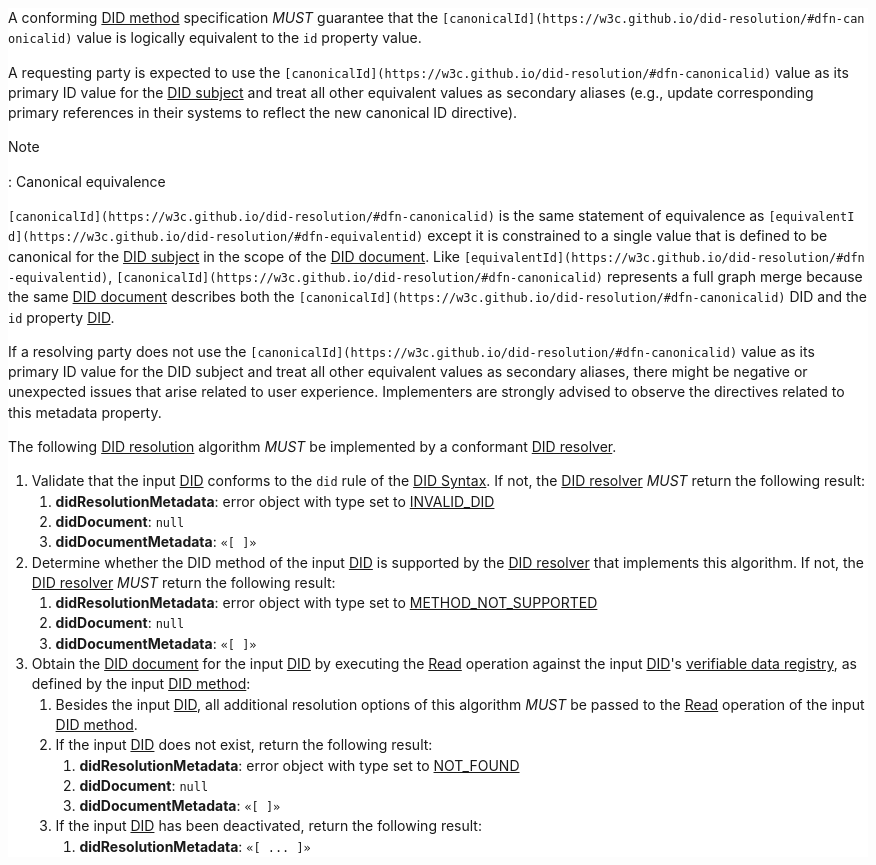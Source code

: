 A conforming [DID method](https://w3c.github.io/did-resolution/#dfn-did-method-s) specification _MUST_ guarantee that the `[canonicalId](https://w3c.github.io/did-resolution/#dfn-canonicalid)` value is logically equivalent to the `id` property value.

A requesting party is expected to use the `[canonicalId](https://w3c.github.io/did-resolution/#dfn-canonicalid)` value as its primary ID value for the [DID subject](https://w3c.github.io/did-resolution/#dfn-did-subjects) and treat all other equivalent values as secondary aliases (e.g., update corresponding primary references in their systems to reflect the new canonical ID directive).

Note

: Canonical equivalence

`[canonicalId](https://w3c.github.io/did-resolution/#dfn-canonicalid)` is the same statement of equivalence as `[equivalentId](https://w3c.github.io/did-resolution/#dfn-equivalentid)` except it is constrained to a single value that is defined to be canonical for the [DID subject](https://w3c.github.io/did-resolution/#dfn-did-subjects) in the scope of the [DID document](https://w3c.github.io/did-resolution/#dfn-did-documents). Like `[equivalentId](https://w3c.github.io/did-resolution/#dfn-equivalentid)`, `[canonicalId](https://w3c.github.io/did-resolution/#dfn-canonicalid)` represents a full graph merge because the same [DID document](https://w3c.github.io/did-resolution/#dfn-did-documents) describes both the `[canonicalId](https://w3c.github.io/did-resolution/#dfn-canonicalid)` DID and the `id` property [DID](https://w3c.github.io/did-resolution/#dfn-decentralized-identifiers).

If a resolving party does not use the `[canonicalId](https://w3c.github.io/did-resolution/#dfn-canonicalid)` value as its primary ID value for the DID subject and treat all other equivalent values as secondary aliases, there might be negative or unexpected issues that arise related to user experience. Implementers are strongly advised to observe the directives related to this metadata property.

The following [DID resolution](https://w3c.github.io/did-resolution/#dfn-did-resolution) algorithm _MUST_ be implemented by a conformant [DID resolver](https://w3c.github.io/did-resolution/#dfn-did-resolver-s).

1.  Validate that the input [DID](https://w3c.github.io/did-resolution/#dfn-decentralized-identifiers) conforms to the `did` rule of the [DID Syntax](https://www.w3.org/TR/did-core/#did-syntax). If not, the [DID resolver](https://w3c.github.io/did-resolution/#dfn-did-resolver-s) _MUST_ return the following result:
    1.  **didResolutionMetadata**: error object with type set to [INVALID\_DID](https://w3c.github.io/did-resolution/#INVALID_DID)
    2.  **didDocument**: `null`
    3.  **didDocumentMetadata**: `«[ ]»`
2.  Determine whether the DID method of the input [DID](https://w3c.github.io/did-resolution/#dfn-decentralized-identifiers) is supported by the [DID resolver](https://w3c.github.io/did-resolution/#dfn-did-resolver-s) that implements this algorithm. If not, the [DID resolver](https://w3c.github.io/did-resolution/#dfn-did-resolver-s) _MUST_ return the following result:
    1.  **didResolutionMetadata**: error object with type set to [METHOD\_NOT\_SUPPORTED](https://w3c.github.io/did-resolution/#METHOD_NOT_SUPPORTED)
    2.  **didDocument**: `null`
    3.  **didDocumentMetadata**: `«[ ]»`
3.  Obtain the [DID document](https://w3c.github.io/did-resolution/#dfn-did-documents) for the input [DID](https://w3c.github.io/did-resolution/#dfn-decentralized-identifiers) by executing the [Read](https://www.w3.org/TR/did-core/#method-operations) operation against the input [DID](https://w3c.github.io/did-resolution/#dfn-decentralized-identifiers)'s [verifiable data registry](https://w3c.github.io/did-resolution/#dfn-verifiable-data-registry), as defined by the input [DID method](https://w3c.github.io/did-resolution/#dfn-did-method-s):
    1.  Besides the input [DID](https://w3c.github.io/did-resolution/#dfn-decentralized-identifiers), all additional resolution options of this algorithm _MUST_ be passed to the [Read](https://www.w3.org/TR/did-core/#method-operations) operation of the input [DID method](https://w3c.github.io/did-resolution/#dfn-did-method-s).
    2.  If the input [DID](https://w3c.github.io/did-resolution/#dfn-decentralized-identifiers) does not exist, return the following result:
        1.  **didResolutionMetadata**: error object with type set to [NOT\_FOUND](https://w3c.github.io/did-resolution/#NOT_FOUND)
        2.  **didDocument**: `null`
        3.  **didDocumentMetadata**: `«[ ]»`
    3.  If the input [DID](https://w3c.github.io/did-resolution/#dfn-decentralized-identifiers) has been deactivated, return the following result:
        1.  **didResolutionMetadata**: `«[ ... ]»`